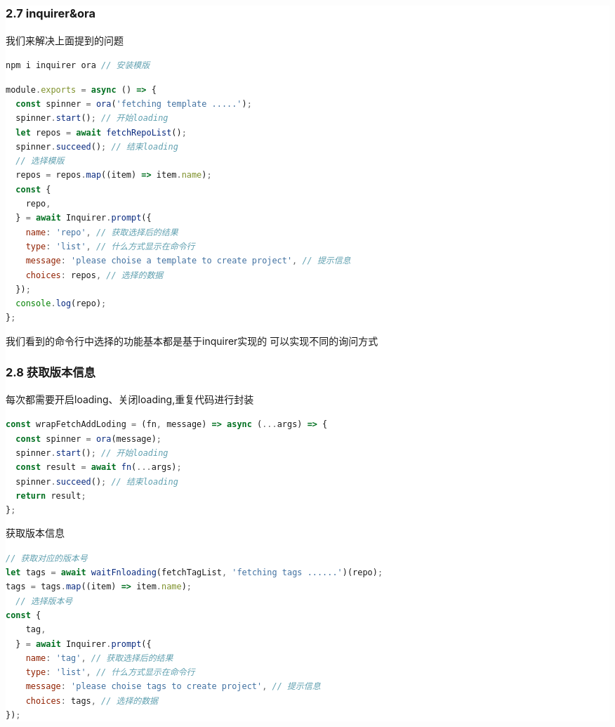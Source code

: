### 2.7 inquirer&ora

我们来解决上面提到的问题

```js
npm i inquirer ora // 安装模版
```

```js
module.exports = async () => {
  const spinner = ora('fetching template .....');
  spinner.start(); // 开始loading
  let repos = await fetchRepoList();
  spinner.succeed(); // 结束loading
  // 选择模版
  repos = repos.map((item) => item.name);
  const {
    repo,
  } = await Inquirer.prompt({
    name: 'repo', // 获取选择后的结果
    type: 'list', // 什么方式显示在命令行
    message: 'please choise a template to create project', // 提示信息
    choices: repos, // 选择的数据
  });
  console.log(repo);
};
```

我们看到的命令行中选择的功能基本都是基于inquirer实现的 可以实现不同的询问方式

### 2.8 获取版本信息

每次都需要开启loading、关闭loading,重复代码进行封装

```js
const wrapFetchAddLoding = (fn, message) => async (...args) => { 
  const spinner = ora(message);
  spinner.start(); // 开始loading
  const result = await fn(...args);
  spinner.succeed(); // 结束loading
  return result; 
};
```

获取版本信息

```js
// 获取对应的版本号
let tags = await waitFnloading(fetchTagList, 'fetching tags ......')(repo);
tags = tags.map((item) => item.name);
  // 选择版本号
const {
    tag,
  } = await Inquirer.prompt({
    name: 'tag', // 获取选择后的结果
    type: 'list', // 什么方式显示在命令行
    message: 'please choise tags to create project', // 提示信息
    choices: tags, // 选择的数据
});
```
